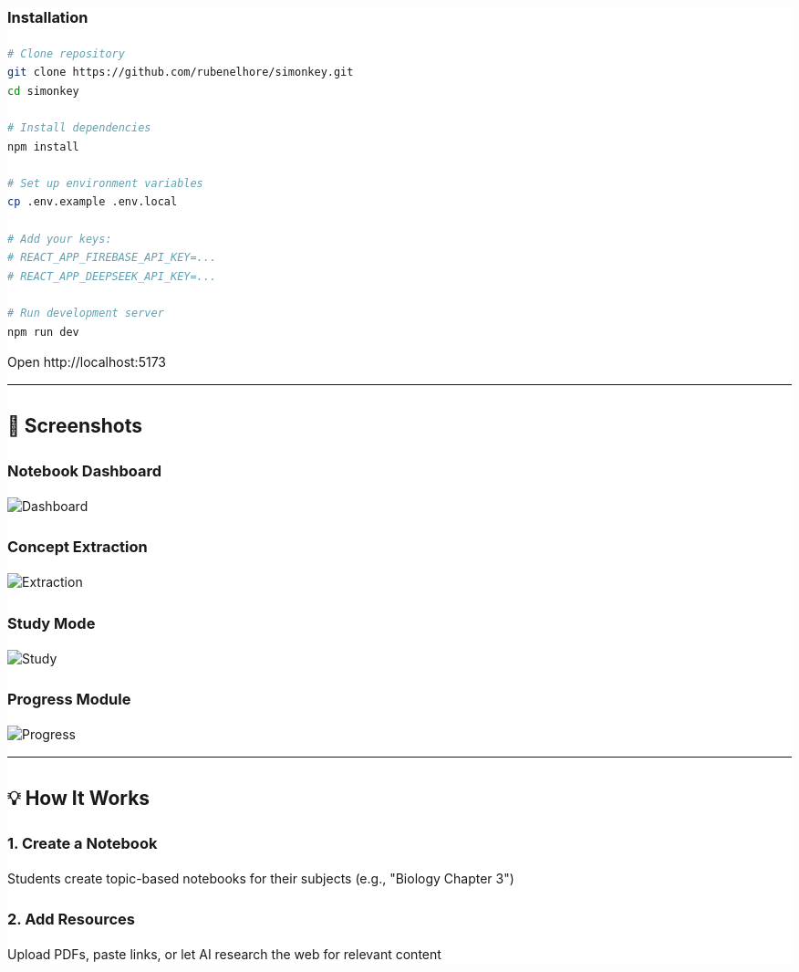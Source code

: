### Installation
```bash
# Clone repository
git clone https://github.com/rubenelhore/simonkey.git
cd simonkey

# Install dependencies
npm install

# Set up environment variables
cp .env.example .env.local

# Add your keys:
# REACT_APP_FIREBASE_API_KEY=...
# REACT_APP_DEEPSEEK_API_KEY=...

# Run development server
npm run dev
```

Open http://localhost:5173

---

## 📸 Screenshots

### Notebook Dashboard
![Dashboard](https://imgur.com/pMEBkOA.png)

### Concept Extraction
![Extraction](https://imgur.com/CpikqTY.png)

### Study Mode
![Study](https://imgur.com/auHEX93.png)

### Progress Module
![Progress](https://imgur.com/NBbi8ES.png)

---

## 💡 How It Works

### 1. Create a Notebook
Students create topic-based notebooks for their subjects (e.g., "Biology Chapter 3")

### 2. Add Resources
Upload PDFs, paste links, or let AI research the web for relevant content
